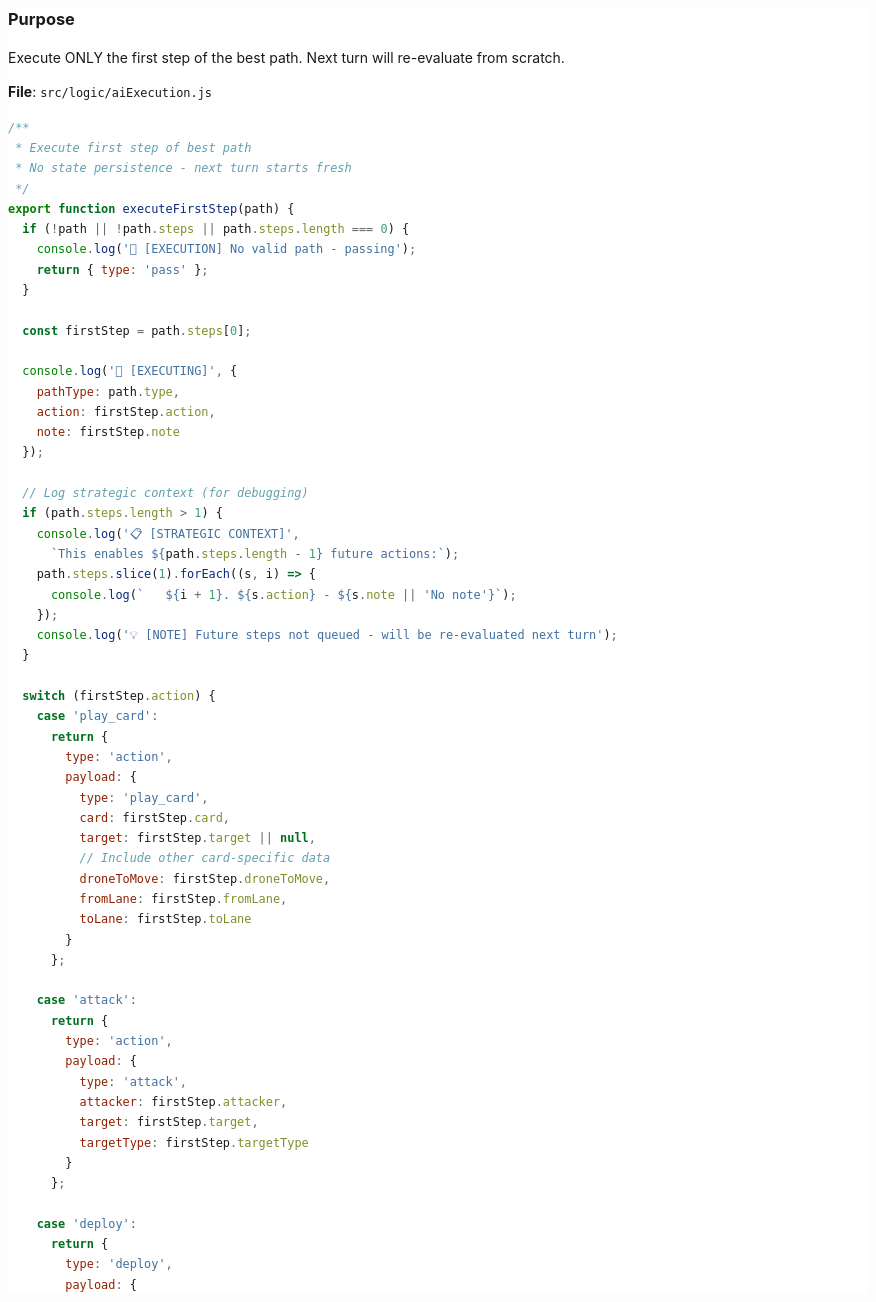 ### Purpose
Execute ONLY the first step of the best path. Next turn will re-evaluate from scratch.

**File**: `src/logic/aiExecution.js`

```javascript
/**
 * Execute first step of best path
 * No state persistence - next turn starts fresh
 */
export function executeFirstStep(path) {
  if (!path || !path.steps || path.steps.length === 0) {
    console.log('🤖 [EXECUTION] No valid path - passing');
    return { type: 'pass' };
  }
  
  const firstStep = path.steps[0];
  
  console.log('🎯 [EXECUTING]', {
    pathType: path.type,
    action: firstStep.action,
    note: firstStep.note
  });
  
  // Log strategic context (for debugging)
  if (path.steps.length > 1) {
    console.log('📋 [STRATEGIC CONTEXT]', 
      `This enables ${path.steps.length - 1} future actions:`);
    path.steps.slice(1).forEach((s, i) => {
      console.log(`   ${i + 1}. ${s.action} - ${s.note || 'No note'}`);
    });
    console.log('💡 [NOTE] Future steps not queued - will be re-evaluated next turn');
  }
  
  switch (firstStep.action) {
    case 'play_card':
      return {
        type: 'action',
        payload: {
          type: 'play_card',
          card: firstStep.card,
          target: firstStep.target || null,
          // Include other card-specific data
          droneToMove: firstStep.droneToMove,
          fromLane: firstStep.fromLane,
          toLane: firstStep.toLane
        }
      };
      
    case 'attack':
      return {
        type: 'action',
        payload: {
          type: 'attack',
          attacker: firstStep.attacker,
          target: firstStep.target,
          targetType: firstStep.targetType
        }
      };
      
    case 'deploy':
      return {
        type: 'deploy',
        payload: {
```